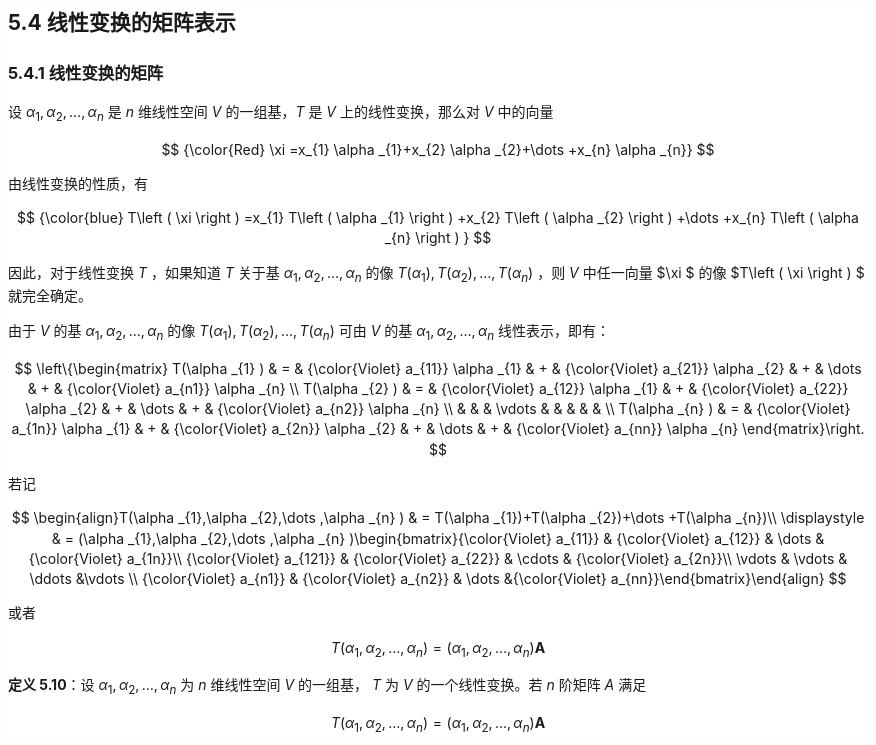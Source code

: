 ## 5.4 线性变换的矩阵表示

### 5.4.1 线性变换的矩阵

设 $\alpha _{1},\alpha _{2},\dots ,\alpha _{n}$ 是 $n$ 维线性空间 $V$ 的一组基，$T$ 是 $V$ 上的线性变换，那么对 $V$ 中的向量

$$
{\color{Red}  \xi =x_{1} \alpha _{1}+x_{2} \alpha _{2}+\dots +x_{n} \alpha _{n}}
$$

由线性变换的性质，有

$$
{\color{blue} T\left ( \xi \right )  =x_{1} T\left ( \alpha _{1} \right ) +x_{2} T\left ( \alpha _{2} \right ) +\dots +x_{n} T\left ( \alpha _{n} \right ) }
$$

因此，对于线性变换 $T$ ，如果知道 $T$ 关于基 $\alpha _{1},\alpha _{2},\dots ,\alpha _{n}$ 的像 $T\left ( \alpha _{1} \right ) , T\left ( \alpha _{2} \right ),\dots ,T\left ( \alpha _{n} \right )$ ，则 $V$ 中任一向量 $\xi $ 的像 $T\left ( \xi \right ) $ 就完全确定。

由于 $V$ 的基 $\alpha _{1},\alpha _{2},\dots ,\alpha _{n}$ 的像 $T\left ( \alpha _{1} \right ) , T\left ( \alpha _{2} \right ),\dots ,T\left ( \alpha _{n} \right )$ 可由 $V$ 的基 $\alpha _{1},\alpha _{2},\dots ,\alpha _{n}$ 线性表示，即有：

$$
\left\{\begin{matrix} T(\alpha _{1} ) & = & {\color{Violet} a_{11}} \alpha _{1} & + &  {\color{Violet} a_{21}} \alpha _{2}  & + & \dots  & + &  {\color{Violet} a_{n1}} \alpha _{n} \\  T(\alpha _{2} ) & = &  {\color{Violet} a_{12}} \alpha _{1}  & + &  {\color{Violet} a_{22}} \alpha _{2}  & + & \dots & + &  {\color{Violet} a_{n2}} \alpha _{n} \\  &  &  & \vdots  &  &  &  &  & \\  T(\alpha _{n} ) & = &  {\color{Violet} a_{1n}} \alpha _{1}  & + &  {\color{Violet} a_{2n}} \alpha _{2}  & + & \dots & + & {\color{Violet} a_{nn}} \alpha _{n} \end{matrix}\right.
$$

若记

$$
\begin{align}T(\alpha _{1},\alpha _{2},\dots ,\alpha _{n} ) & = T(\alpha _{1})+T(\alpha _{2})+\dots +T(\alpha _{n})\\ \displaystyle & = (\alpha _{1},\alpha _{2},\dots ,\alpha _{n} )\begin{bmatrix}{\color{Violet}  a_{11}}   & {\color{Violet}  a_{12}} & \dots  & {\color{Violet}  a_{1n}}\\ {\color{Violet}  a_{121}} & {\color{Violet}  a_{22}} & \cdots  & {\color{Violet}  a_{2n}}\\ \vdots  & \vdots  &  \ddots &\vdots  \\ {\color{Violet}  a_{n1}} & {\color{Violet}  a_{n2}} & \dots  &{\color{Violet}  a_{nn}}\end{bmatrix}\end{align}
$$

或者

$$
T(\alpha _{1},\alpha _{2},\dots ,\alpha _{n} )  =(\alpha _{1},\alpha _{2},\dots ,\alpha _{n} )\mathbf{A}
$$

**定义 5.10**：设 $\alpha _{1},\alpha _{2},\dots ,\alpha _{n}$ 为 $n$ 维线性空间 $V$ 的一组基， $T$ 为 $V$ 的一个线性变换。若 $n$ 阶矩阵 $A$ 满足

$$
T(\alpha _{1},\alpha _{2},\dots ,\alpha _{n} )  =(\alpha _{1},\alpha _{2},\dots ,\alpha _{n} )\mathbf{A}
$$
